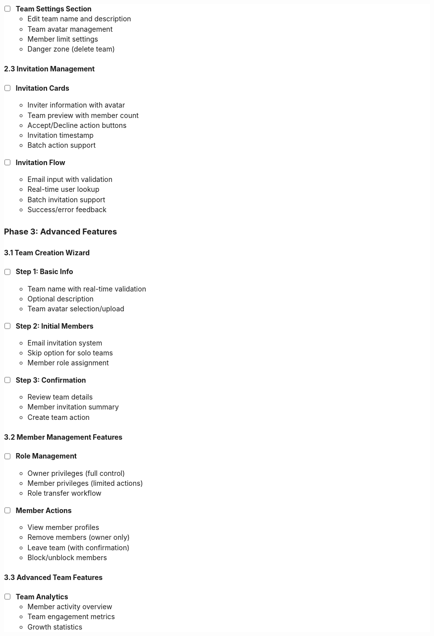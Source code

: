 - [ ] **Team Settings Section**
  - Edit team name and description
  - Team avatar management
  - Member limit settings
  - Danger zone (delete team)

#### 2.3 Invitation Management
- [ ] **Invitation Cards**
  - Inviter information with avatar
  - Team preview with member count
  - Accept/Decline action buttons
  - Invitation timestamp
  - Batch action support

- [ ] **Invitation Flow**
  - Email input with validation
  - Real-time user lookup
  - Batch invitation support
  - Success/error feedback

### Phase 3: Advanced Features

#### 3.1 Team Creation Wizard
- [ ] **Step 1: Basic Info**
  - Team name with real-time validation
  - Optional description
  - Team avatar selection/upload

- [ ] **Step 2: Initial Members**
  - Email invitation system
  - Skip option for solo teams
  - Member role assignment

- [ ] **Step 3: Confirmation**
  - Review team details
  - Member invitation summary
  - Create team action

#### 3.2 Member Management Features
- [ ] **Role Management**
  - Owner privileges (full control)
  - Member privileges (limited actions)
  - Role transfer workflow

- [ ] **Member Actions**
  - View member profiles
  - Remove members (owner only)
  - Leave team (with confirmation)
  - Block/unblock members

#### 3.3 Advanced Team Features
- [ ] **Team Analytics**
  - Member activity overview
  - Team engagement metrics
  - Growth statistics
